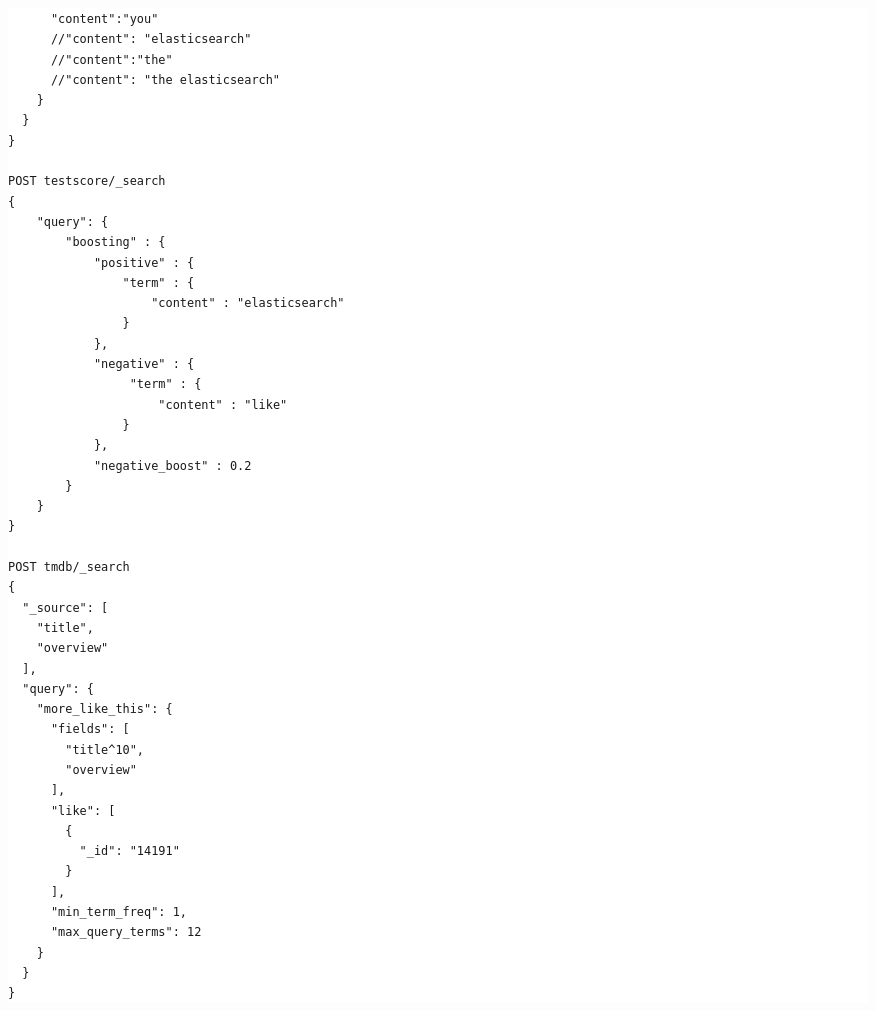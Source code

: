 ```shell
      "content":"you"
      //"content": "elasticsearch"
      //"content":"the"
      //"content": "the elasticsearch"
    }
  }
}

POST testscore/_search
{
    "query": {
        "boosting" : {
            "positive" : {
                "term" : {
                    "content" : "elasticsearch"
                }
            },
            "negative" : {
                 "term" : {
                     "content" : "like"
                }
            },
            "negative_boost" : 0.2
        }
    }
}

POST tmdb/_search
{
  "_source": [
    "title",
    "overview"
  ],
  "query": {
    "more_like_this": {
      "fields": [
        "title^10",
        "overview"
      ],
      "like": [
        {
          "_id": "14191"
        }
      ],
      "min_term_freq": 1,
      "max_query_terms": 12
    }
  }
}
```
